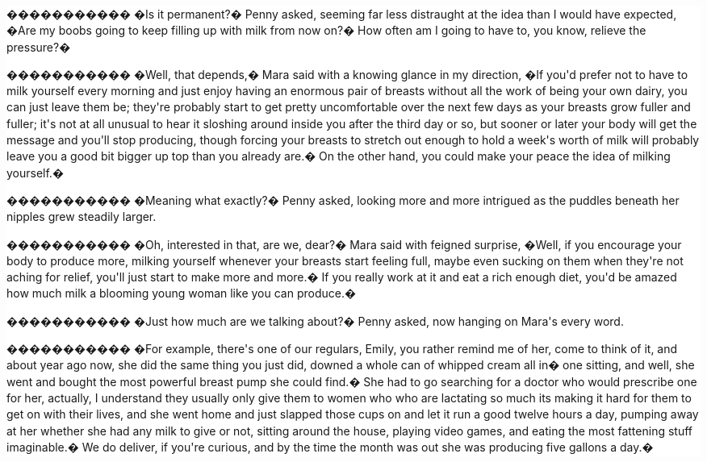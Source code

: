 
 


����������� �Is it
permanent?� Penny asked, seeming far less distraught at the idea than I would
have expected, �Are my boobs going to keep filling up with milk from now
on?� How often am I going to have to, you
know, relieve the pressure?�


 


����������� �Well, that
depends,� Mara said with a knowing glance in my direction, �If you'd prefer not
to have to milk yourself every morning and just enjoy having an enormous pair
of breasts without all the work of being your own dairy, you can just leave
them be; they're probably start to get pretty uncomfortable over the next few
days as your breasts grow fuller and fuller; it's not at all unusual to hear it
sloshing around inside you after the third day or so, but sooner or later your
body will get the message and you'll stop producing, though forcing your
breasts to stretch out enough to hold a week's worth of milk will probably
leave you a good bit bigger up top than you already are.� On the other hand, you could make your peace
the idea of milking yourself.�


 


����������� �Meaning
what exactly?� Penny asked, looking more and more intrigued as the puddles
beneath her nipples grew steadily larger.


 


����������� �Oh, interested
in that, are we, dear?� Mara said with feigned surprise, �Well, if you
encourage your body to produce more, milking yourself whenever your breasts
start feeling full, maybe even sucking on them when they're not aching for
relief, you'll just start to make more and more.� If you really work at it and eat a rich
enough diet, you'd be amazed how much milk a blooming young woman like you can
produce.�


 


����������� �Just how
much are we talking about?� Penny asked, now hanging on Mara's every word.


 


����������� �For
example, there's one of our regulars, Emily, you rather remind me of her, come
to think of it, and about year ago now, she did the same thing you just did,
downed a whole can of whipped cream all in�
one sitting, and well, she went and bought the most powerful breast pump
she could find.� She had to go searching
for a doctor who would prescribe one for her, actually, I understand they
usually only give them to women who who are lactating so much its making it
hard for them to get on with their lives, and she went home and just slapped
those cups on and let it run a good twelve hours a day, pumping away at her
whether she had any milk to give or not, sitting around the house, playing
video games, and eating the most fattening stuff imaginable.� We do deliver, if you're curious, and by the
time the month was out she was producing five gallons a day.�
